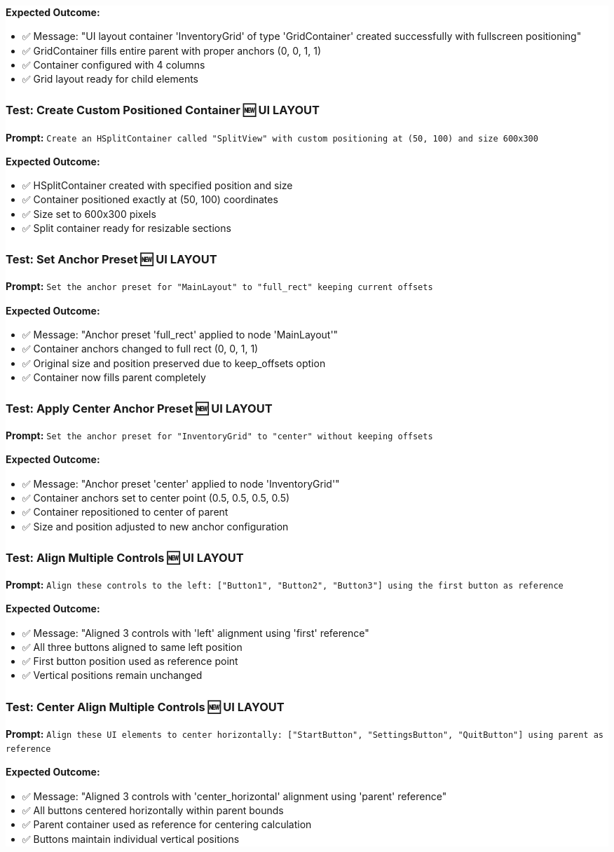 **Expected Outcome:**
- ✅ Message: "UI layout container 'InventoryGrid' of type 'GridContainer' created successfully with fullscreen positioning"
- ✅ GridContainer fills entire parent with proper anchors (0, 0, 1, 1)
- ✅ Container configured with 4 columns
- ✅ Grid layout ready for child elements

### Test: Create Custom Positioned Container 🆕 UI LAYOUT
**Prompt:** `Create an HSplitContainer called "SplitView" with custom positioning at (50, 100) and size 600x300`

**Expected Outcome:**
- ✅ HSplitContainer created with specified position and size
- ✅ Container positioned exactly at (50, 100) coordinates
- ✅ Size set to 600x300 pixels
- ✅ Split container ready for resizable sections

### Test: Set Anchor Preset 🆕 UI LAYOUT
**Prompt:** `Set the anchor preset for "MainLayout" to "full_rect" keeping current offsets`

**Expected Outcome:**
- ✅ Message: "Anchor preset 'full_rect' applied to node 'MainLayout'"
- ✅ Container anchors changed to full rect (0, 0, 1, 1)
- ✅ Original size and position preserved due to keep_offsets option
- ✅ Container now fills parent completely

### Test: Apply Center Anchor Preset 🆕 UI LAYOUT
**Prompt:** `Set the anchor preset for "InventoryGrid" to "center" without keeping offsets`

**Expected Outcome:**
- ✅ Message: "Anchor preset 'center' applied to node 'InventoryGrid'"
- ✅ Container anchors set to center point (0.5, 0.5, 0.5, 0.5)
- ✅ Container repositioned to center of parent
- ✅ Size and position adjusted to new anchor configuration

### Test: Align Multiple Controls 🆕 UI LAYOUT
**Prompt:** `Align these controls to the left: ["Button1", "Button2", "Button3"] using the first button as reference`

**Expected Outcome:**
- ✅ Message: "Aligned 3 controls with 'left' alignment using 'first' reference"
- ✅ All three buttons aligned to same left position
- ✅ First button position used as reference point
- ✅ Vertical positions remain unchanged

### Test: Center Align Multiple Controls 🆕 UI LAYOUT
**Prompt:** `Align these UI elements to center horizontally: ["StartButton", "SettingsButton", "QuitButton"] using parent as reference`

**Expected Outcome:**
- ✅ Message: "Aligned 3 controls with 'center_horizontal' alignment using 'parent' reference"
- ✅ All buttons centered horizontally within parent bounds
- ✅ Parent container used as reference for centering calculation
- ✅ Buttons maintain individual vertical positions

